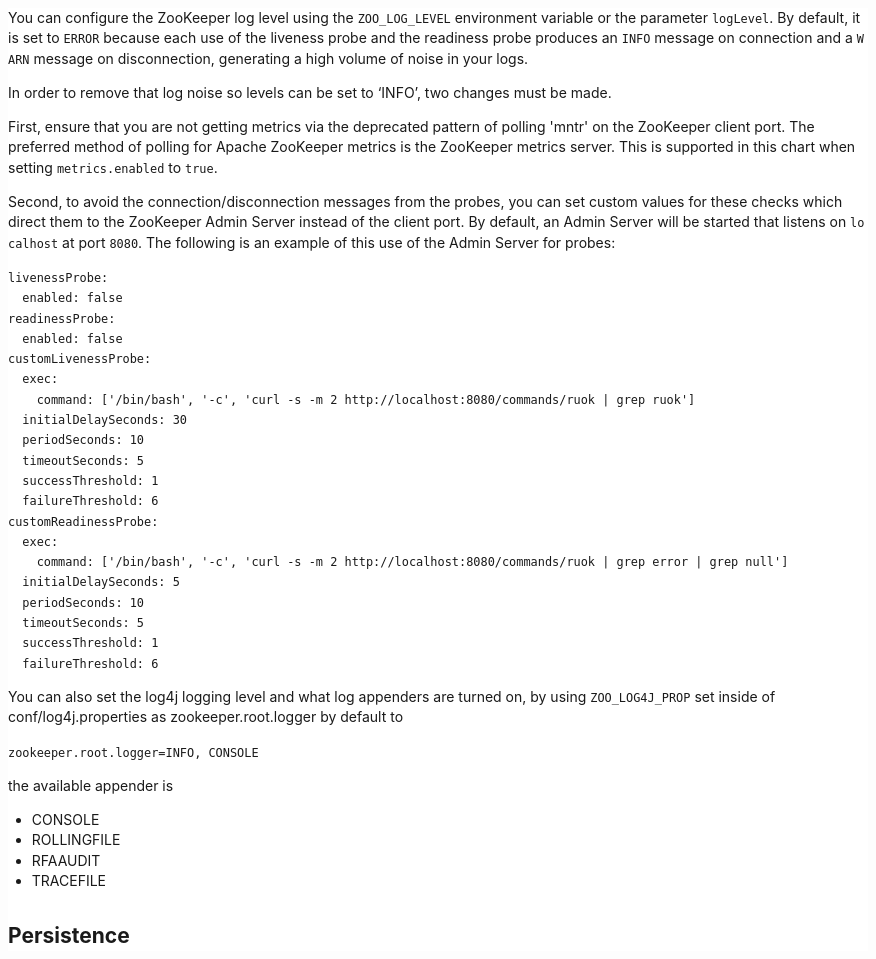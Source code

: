 You can configure the ZooKeeper log level using the `ZOO_LOG_LEVEL` environment variable or the parameter `logLevel`. By default, it is set to `ERROR` because each use of the liveness probe and the readiness probe produces an `INFO` message on connection and a `WARN` message on disconnection, generating a high volume of noise in your logs.

In order to remove that log noise so levels can be set to ‘INFO’, two changes must be made.

First, ensure that you are not getting metrics via the deprecated pattern of polling 'mntr' on the ZooKeeper client port. The preferred method of polling for Apache ZooKeeper metrics is the ZooKeeper metrics server. This is supported in this chart when setting `metrics.enabled` to `true`.

Second, to avoid the connection/disconnection messages from the probes, you can set custom values for these checks which direct them to the ZooKeeper Admin Server instead of the client port. By default, an Admin Server will be started that listens on `localhost` at port `8080`. The following is an example of this use of the Admin Server for probes:

```
livenessProbe:
  enabled: false
readinessProbe:
  enabled: false
customLivenessProbe:
  exec:
    command: ['/bin/bash', '-c', 'curl -s -m 2 http://localhost:8080/commands/ruok | grep ruok']
  initialDelaySeconds: 30
  periodSeconds: 10
  timeoutSeconds: 5
  successThreshold: 1
  failureThreshold: 6
customReadinessProbe:
  exec:
    command: ['/bin/bash', '-c', 'curl -s -m 2 http://localhost:8080/commands/ruok | grep error | grep null']
  initialDelaySeconds: 5
  periodSeconds: 10
  timeoutSeconds: 5
  successThreshold: 1
  failureThreshold: 6
```

You can also set the log4j logging level and what log appenders are turned on, by using `ZOO_LOG4J_PROP` set inside of conf/log4j.properties as zookeeper.root.logger by default to

```console
zookeeper.root.logger=INFO, CONSOLE
```
the available appender is

- CONSOLE
- ROLLINGFILE
- RFAAUDIT
- TRACEFILE

## Persistence
